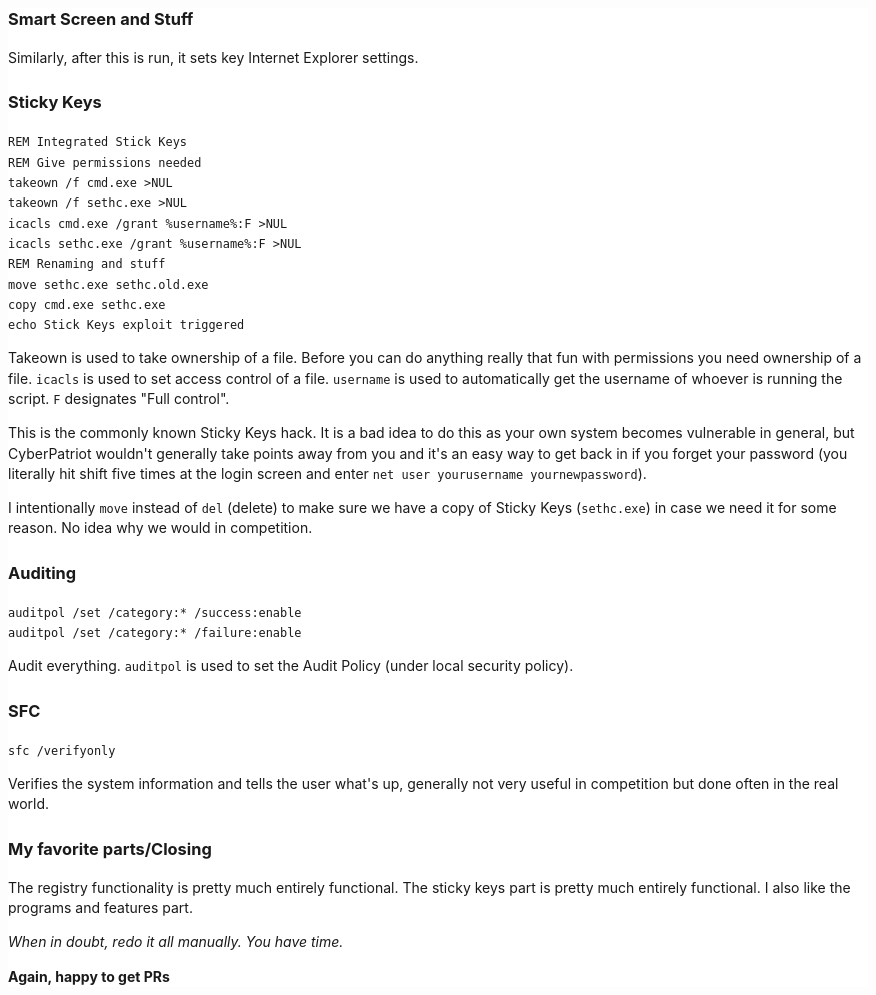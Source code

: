 ### Smart Screen and Stuff

Similarly, after this is run, it sets key Internet Explorer settings. 

### Sticky Keys

```
REM Integrated Stick Keys
REM Give permissions needed
takeown /f cmd.exe >NUL
takeown /f sethc.exe >NUL
icacls cmd.exe /grant %username%:F >NUL
icacls sethc.exe /grant %username%:F >NUL
REM Renaming and stuff
move sethc.exe sethc.old.exe
copy cmd.exe sethc.exe
echo Stick Keys exploit triggered
```

Takeown is used to take ownership of a file. Before you can do anything really that fun with permissions you need ownership of a file. `icacls` is used to set access control of a file. `username` is used to automatically get the username of whoever is running the script. `F` designates "Full control". 

This is the commonly known Sticky Keys hack. It is a bad idea to do this as your own system becomes vulnerable in general, but CyberPatriot wouldn't generally take points away from you and it's an easy way to get back in if you forget your password (you literally hit shift five times at the login screen and enter `net user yourusername yournewpassword`). 

I intentionally `move` instead of `del` (delete) to make sure we have a copy of Sticky Keys (`sethc.exe`) in case we need it for some reason. No idea why we would in competition.

### Auditing

```
auditpol /set /category:* /success:enable
auditpol /set /category:* /failure:enable
```
Audit everything. `auditpol` is used to set the Audit Policy (under local security policy).

### SFC

```
sfc /verifyonly
```
Verifies the system information and tells the user what's up, generally not very useful in competition but done often in the real world.


### My favorite parts/Closing


The registry functionality is pretty much entirely functional. The sticky keys part is pretty much entirely functional. I also like the programs and features part.

*When in doubt, redo it all manually. You have time.*

**Again, happy to get PRs**